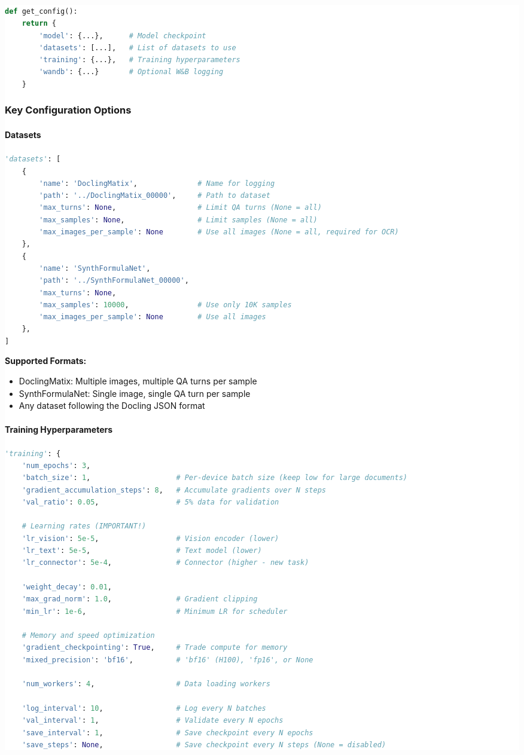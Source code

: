 ```python
def get_config():
    return {
        'model': {...},      # Model checkpoint
        'datasets': [...],   # List of datasets to use
        'training': {...},   # Training hyperparameters
        'wandb': {...}       # Optional W&B logging
    }
```

### Key Configuration Options

#### Datasets

```python
'datasets': [
    {
        'name': 'DoclingMatix',              # Name for logging
        'path': '../DoclingMatix_00000',     # Path to dataset
        'max_turns': None,                   # Limit QA turns (None = all)
        'max_samples': None,                 # Limit samples (None = all)
        'max_images_per_sample': None        # Use all images (None = all, required for OCR)
    },
    {
        'name': 'SynthFormulaNet',
        'path': '../SynthFormulaNet_00000',
        'max_turns': None,
        'max_samples': 10000,                # Use only 10K samples
        'max_images_per_sample': None        # Use all images
    },
]
```

**Supported Formats:**
- DoclingMatix: Multiple images, multiple QA turns per sample
- SynthFormulaNet: Single image, single QA turn per sample
- Any dataset following the Docling JSON format

#### Training Hyperparameters

```python
'training': {
    'num_epochs': 3,
    'batch_size': 1,                    # Per-device batch size (keep low for large documents)
    'gradient_accumulation_steps': 8,   # Accumulate gradients over N steps
    'val_ratio': 0.05,                  # 5% data for validation

    # Learning rates (IMPORTANT!)
    'lr_vision': 5e-5,                  # Vision encoder (lower)
    'lr_text': 5e-5,                    # Text model (lower)
    'lr_connector': 5e-4,               # Connector (higher - new task)

    'weight_decay': 0.01,
    'max_grad_norm': 1.0,               # Gradient clipping
    'min_lr': 1e-6,                     # Minimum LR for scheduler

    # Memory and speed optimization
    'gradient_checkpointing': True,     # Trade compute for memory
    'mixed_precision': 'bf16',          # 'bf16' (H100), 'fp16', or None

    'num_workers': 4,                   # Data loading workers

    'log_interval': 10,                 # Log every N batches
    'val_interval': 1,                  # Validate every N epochs
    'save_interval': 1,                 # Save checkpoint every N epochs
    'save_steps': None,                 # Save checkpoint every N steps (None = disabled)
```